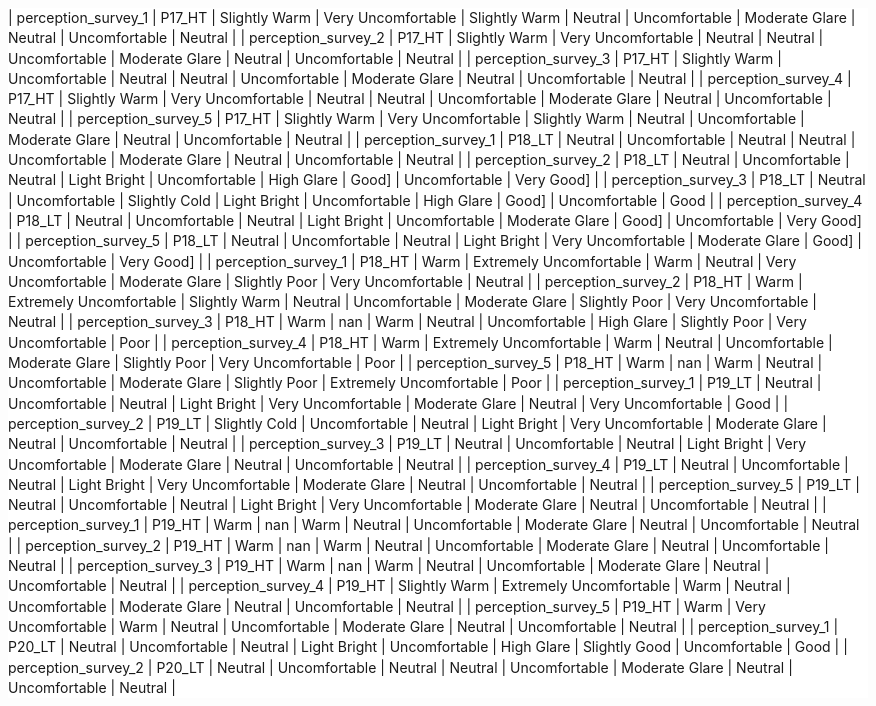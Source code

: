 | perception_survey_1 | P17_HT     | Slightly Warm | Very Uncomfortable      | Slightly Warm | Neutral      | Uncomfortable           | Moderate Glare | Neutral         | Uncomfortable           | Neutral         |
| perception_survey_2 | P17_HT     | Slightly Warm | Very Uncomfortable      | Neutral       | Neutral      | Uncomfortable           | Moderate Glare | Neutral         | Uncomfortable           | Neutral         |
| perception_survey_3 | P17_HT     | Slightly Warm | Uncomfortable           | Neutral       | Neutral      | Uncomfortable           | Moderate Glare | Neutral         | Uncomfortable           | Neutral         |
| perception_survey_4 | P17_HT     | Slightly Warm | Very Uncomfortable      | Neutral       | Neutral      | Uncomfortable           | Moderate Glare | Neutral         | Uncomfortable           | Neutral         |
| perception_survey_5 | P17_HT     | Slightly Warm | Very Uncomfortable      | Slightly Warm | Neutral      | Uncomfortable           | Moderate Glare | Neutral         | Uncomfortable           | Neutral         |
| perception_survey_1 | P18_LT     | Neutral       | Uncomfortable           | Neutral       | Neutral      | Uncomfortable           | Moderate Glare | Neutral         | Uncomfortable           | Neutral         |
| perception_survey_2 | P18_LT     | Neutral       | Uncomfortable           | Neutral       | Light Bright | Uncomfortable           | High Glare     | Good]           | Uncomfortable           | Very Good]      |
| perception_survey_3 | P18_LT     | Neutral       | Uncomfortable           | Slightly Cold | Light Bright | Uncomfortable           | High Glare     | Good]           | Uncomfortable           | Good            |
| perception_survey_4 | P18_LT     | Neutral       | Uncomfortable           | Neutral       | Light Bright | Uncomfortable           | Moderate Glare | Good]           | Uncomfortable           | Very Good]      |
| perception_survey_5 | P18_LT     | Neutral       | Uncomfortable           | Neutral       | Light Bright | Very Uncomfortable      | Moderate Glare | Good]           | Uncomfortable           | Very Good]      |
| perception_survey_1 | P18_HT     | Warm         | Extremely Uncomfortable | Warm         | Neutral      | Very Uncomfortable      | Moderate Glare | Slightly Poor   | Very Uncomfortable      | Neutral         |
| perception_survey_2 | P18_HT     | Warm         | Extremely Uncomfortable | Slightly Warm | Neutral      | Uncomfortable           | Moderate Glare | Slightly Poor   | Very Uncomfortable      | Neutral         |
| perception_survey_3 | P18_HT     | Warm         | nan                     | Warm         | Neutral      | Uncomfortable           | High Glare     | Slightly Poor   | Very Uncomfortable      | Poor            |
| perception_survey_4 | P18_HT     | Warm         | Extremely Uncomfortable | Warm         | Neutral      | Uncomfortable           | Moderate Glare | Slightly Poor   | Very Uncomfortable      | Poor            |
| perception_survey_5 | P18_HT     | Warm         | nan                     | Warm         | Neutral      | Uncomfortable           | Moderate Glare | Slightly Poor   | Extremely Uncomfortable | Poor            |
| perception_survey_1 | P19_LT     | Neutral       | Uncomfortable           | Neutral       | Light Bright | Very Uncomfortable      | Moderate Glare | Neutral         | Very Uncomfortable      | Good            |
| perception_survey_2 | P19_LT     | Slightly Cold | Uncomfortable           | Neutral       | Light Bright | Very Uncomfortable      | Moderate Glare | Neutral         | Uncomfortable           | Neutral         |
| perception_survey_3 | P19_LT     | Neutral       | Uncomfortable           | Neutral       | Light Bright | Very Uncomfortable      | Moderate Glare | Neutral         | Uncomfortable           | Neutral         |
| perception_survey_4 | P19_LT     | Neutral       | Uncomfortable           | Neutral       | Light Bright | Very Uncomfortable      | Moderate Glare | Neutral         | Uncomfortable           | Neutral         |
| perception_survey_5 | P19_LT     | Neutral       | Uncomfortable           | Neutral       | Light Bright | Very Uncomfortable      | Moderate Glare | Neutral         | Uncomfortable           | Neutral         |
| perception_survey_1 | P19_HT     | Warm         | nan                     | Warm         | Neutral      | Uncomfortable           | Moderate Glare | Neutral         | Uncomfortable           | Neutral         |
| perception_survey_2 | P19_HT     | Warm         | nan                     | Warm         | Neutral      | Uncomfortable           | Moderate Glare | Neutral         | Uncomfortable           | Neutral         |
| perception_survey_3 | P19_HT     | Warm         | nan                     | Warm         | Neutral      | Uncomfortable           | Moderate Glare | Neutral         | Uncomfortable           | Neutral         |
| perception_survey_4 | P19_HT     | Slightly Warm | Extremely Uncomfortable | Warm         | Neutral      | Uncomfortable           | Moderate Glare | Neutral         | Uncomfortable           | Neutral         |
| perception_survey_5 | P19_HT     | Warm         | Very Uncomfortable      | Warm         | Neutral      | Uncomfortable           | Moderate Glare | Neutral         | Uncomfortable           | Neutral         |
| perception_survey_1 | P20_LT     | Neutral       | Uncomfortable           | Neutral       | Light Bright | Uncomfortable           | High Glare     | Slightly Good   | Uncomfortable           | Good            |
| perception_survey_2 | P20_LT     | Neutral       | Uncomfortable           | Neutral       | Neutral      | Uncomfortable           | Moderate Glare | Neutral         | Uncomfortable           | Neutral         |